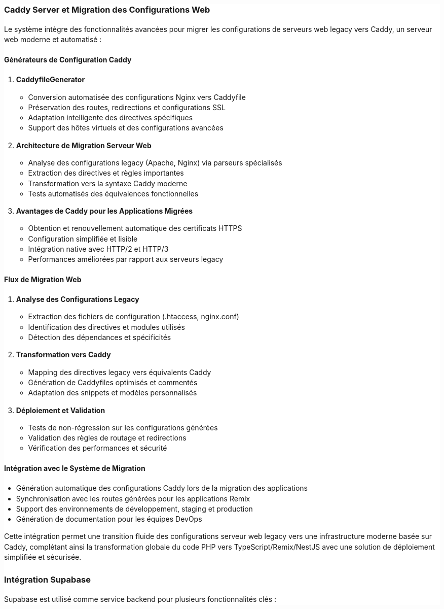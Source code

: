### Caddy Server et Migration des Configurations Web

Le système intègre des fonctionnalités avancées pour migrer les configurations de serveurs web legacy vers Caddy, un serveur web moderne et automatisé :

#### Générateurs de Configuration Caddy
1. **CaddyfileGenerator**
   - Conversion automatisée des configurations Nginx vers Caddyfile
   - Préservation des routes, redirections et configurations SSL
   - Adaptation intelligente des directives spécifiques
   - Support des hôtes virtuels et des configurations avancées

2. **Architecture de Migration Serveur Web**
   - Analyse des configurations legacy (Apache, Nginx) via parseurs spécialisés
   - Extraction des directives et règles importantes
   - Transformation vers la syntaxe Caddy moderne
   - Tests automatisés des équivalences fonctionnelles

3. **Avantages de Caddy pour les Applications Migrées**
   - Obtention et renouvellement automatique des certificats HTTPS
   - Configuration simplifiée et lisible
   - Intégration native avec HTTP/2 et HTTP/3
   - Performances améliorées par rapport aux serveurs legacy

#### Flux de Migration Web
1. **Analyse des Configurations Legacy**
   - Extraction des fichiers de configuration (.htaccess, nginx.conf)
   - Identification des directives et modules utilisés
   - Détection des dépendances et spécificités

2. **Transformation vers Caddy**
   - Mapping des directives legacy vers équivalents Caddy
   - Génération de Caddyfiles optimisés et commentés
   - Adaptation des snippets et modèles personnalisés

3. **Déploiement et Validation**
   - Tests de non-régression sur les configurations générées
   - Validation des règles de routage et redirections
   - Vérification des performances et sécurité

#### Intégration avec le Système de Migration
- Génération automatique des configurations Caddy lors de la migration des applications
- Synchronisation avec les routes générées pour les applications Remix
- Support des environnements de développement, staging et production
- Génération de documentation pour les équipes DevOps

Cette intégration permet une transition fluide des configurations serveur web legacy vers une infrastructure moderne basée sur Caddy, complétant ainsi la transformation globale du code PHP vers TypeScript/Remix/NestJS avec une solution de déploiement simplifiée et sécurisée.

### Intégration Supabase

Supabase est utilisé comme service backend pour plusieurs fonctionnalités clés :

